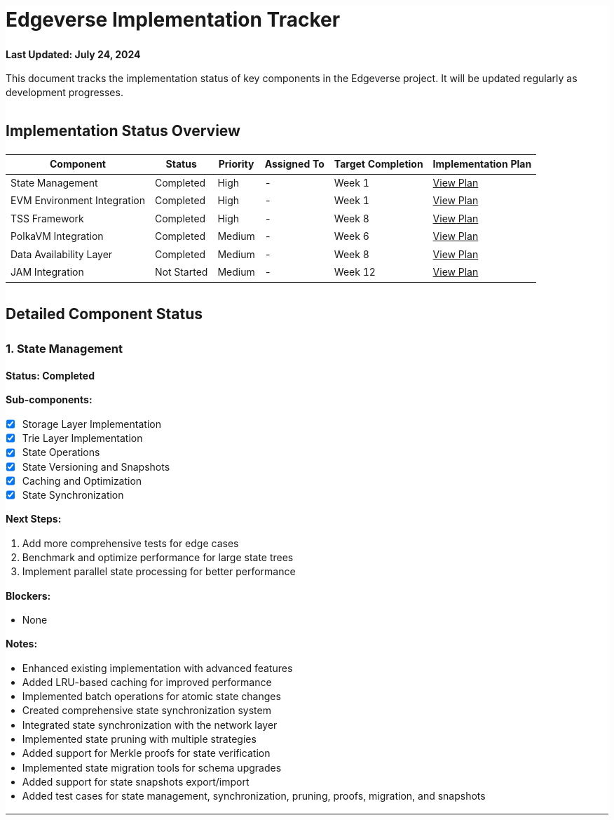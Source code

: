 # Edgeverse Implementation Tracker

**Last Updated: July 24, 2024**

This document tracks the implementation status of key components in the Edgeverse project. It will be updated regularly as development progresses.

## Implementation Status Overview

| Component | Status | Priority | Assigned To | Target Completion | Implementation Plan |
|-----------|--------|----------|-------------|-------------------|---------------------|
| State Management | Completed | High | - | Week 1 | [View Plan](state_management_implementation_plan.md) |
| EVM Environment Integration | Completed | High | - | Week 1 | [View Plan](evm_integration_implementation_plan.md) |
| TSS Framework | Completed | High | - | Week 8 | [View Plan](tss_framework_implementation_plan.md) |
| PolkaVM Integration | Completed | Medium | - | Week 6 | [View Plan](polkavm_integration_implementation_plan.md) |
| Data Availability Layer | Completed | Medium | - | Week 8 | [View Plan](data_availability_implementation_plan.md) |
| JAM Integration | Not Started | Medium | - | Week 12 | [View Plan](jam_integration_implementation_plan.md) |

## Detailed Component Status

### 1. State Management

**Status: Completed**

**Sub-components:**
- [x] Storage Layer Implementation
- [x] Trie Layer Implementation
- [x] State Operations
- [x] State Versioning and Snapshots
- [x] Caching and Optimization
- [x] State Synchronization

**Next Steps:**
1. Add more comprehensive tests for edge cases
2. Benchmark and optimize performance for large state trees
3. Implement parallel state processing for better performance

**Blockers:**
- None

**Notes:**
- Enhanced existing implementation with advanced features
- Added LRU-based caching for improved performance
- Implemented batch operations for atomic state changes
- Created comprehensive state synchronization system
- Integrated state synchronization with the network layer
- Implemented state pruning with multiple strategies
- Added support for Merkle proofs for state verification
- Implemented state migration tools for schema upgrades
- Added support for state snapshots export/import
- Added test cases for state management, synchronization, pruning, proofs, migration, and snapshots

---